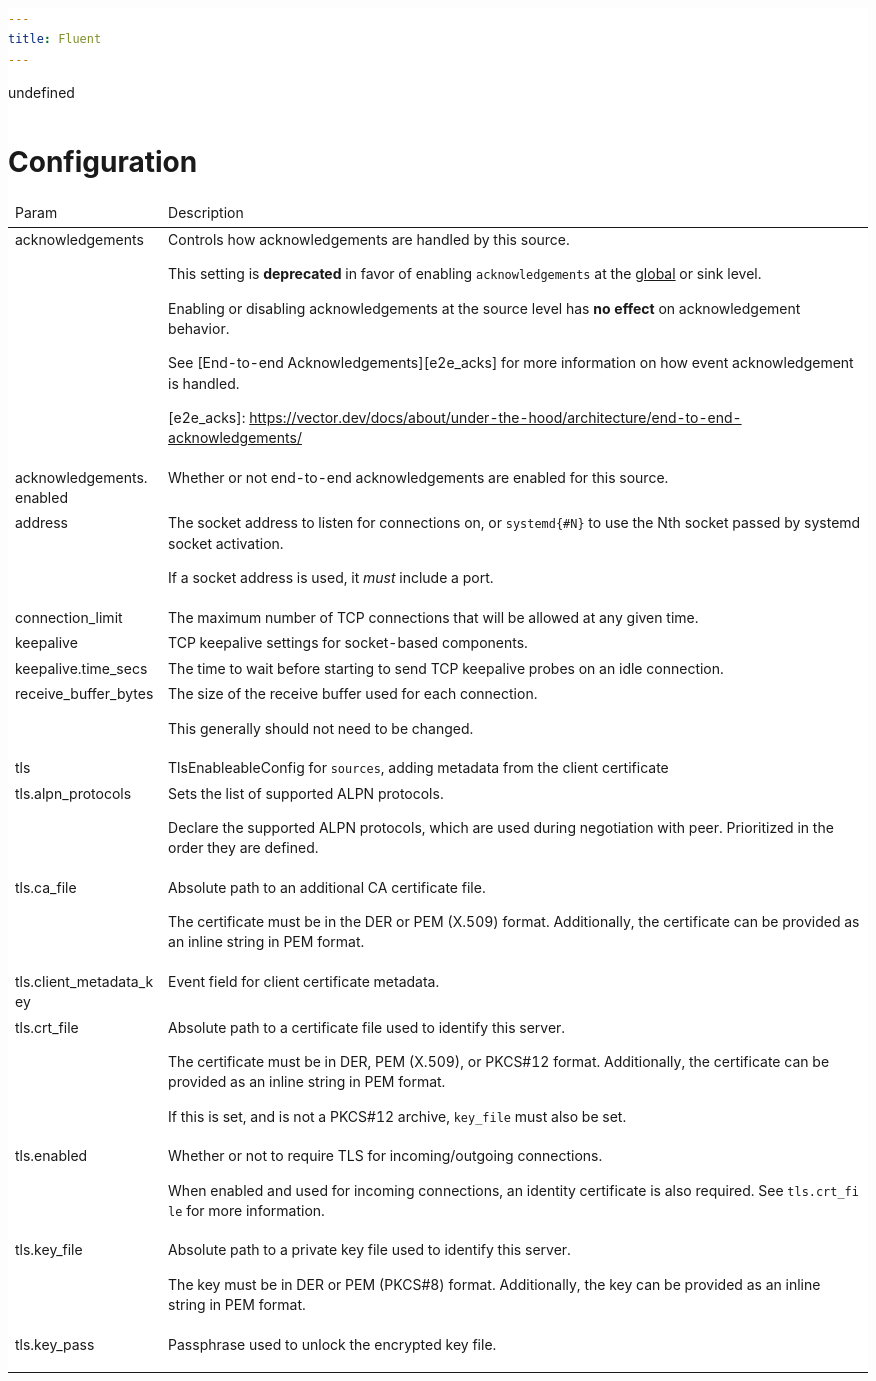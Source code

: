 ```yaml
---
title: Fluent
---
```

undefined

# Configuration
<table><thead><tr><td>Param</td><td>Description</td></tr></thead><tbody><tr><td>acknowledgements</td><td>Controls how acknowledgements are handled by this source.

This setting is **deprecated** in favor of enabling `acknowledgements` at the [global][global_acks] or sink level.

Enabling or disabling acknowledgements at the source level has **no effect** on acknowledgement behavior.

See [End-to-end Acknowledgements][e2e_acks] for more information on how event acknowledgement is handled.

[global_acks]: https://vector.dev/docs/reference/configuration/global-options/#acknowledgements
[e2e_acks]: https://vector.dev/docs/about/under-the-hood/architecture/end-to-end-acknowledgements/</td></tr><tr><td>acknowledgements.enabled</td><td>Whether or not end-to-end acknowledgements are enabled for this source.</td></tr><tr><td>address</td><td>The socket address to listen for connections on, or `systemd{#N}` to use the Nth socket passed by
systemd socket activation.

If a socket address is used, it _must_ include a port.</td></tr><tr><td>connection_limit</td><td>The maximum number of TCP connections that will be allowed at any given time.</td></tr><tr><td>keepalive</td><td>TCP keepalive settings for socket-based components.</td></tr><tr><td>keepalive.time_secs</td><td>The time to wait before starting to send TCP keepalive probes on an idle connection.</td></tr><tr><td>receive_buffer_bytes</td><td>The size of the receive buffer used for each connection.

This generally should not need to be changed.</td></tr><tr><td>tls</td><td>TlsEnableableConfig for `sources`, adding metadata from the client certificate</td></tr><tr><td>tls.alpn_protocols</td><td>Sets the list of supported ALPN protocols.

Declare the supported ALPN protocols, which are used during negotiation with peer. Prioritized in the order
they are defined.</td></tr><tr><td>tls.ca_file</td><td>Absolute path to an additional CA certificate file.

The certificate must be in the DER or PEM (X.509) format. Additionally, the certificate can be provided as an inline string in PEM format.</td></tr><tr><td>tls.client_metadata_key</td><td>Event field for client certificate metadata.</td></tr><tr><td>tls.crt_file</td><td>Absolute path to a certificate file used to identify this server.

The certificate must be in DER, PEM (X.509), or PKCS#12 format. Additionally, the certificate can be provided as
an inline string in PEM format.

If this is set, and is not a PKCS#12 archive, `key_file` must also be set.</td></tr><tr><td>tls.enabled</td><td>Whether or not to require TLS for incoming/outgoing connections.

When enabled and used for incoming connections, an identity certificate is also required. See `tls.crt_file` for
more information.</td></tr><tr><td>tls.key_file</td><td>Absolute path to a private key file used to identify this server.

The key must be in DER or PEM (PKCS#8) format. Additionally, the key can be provided as an inline string in PEM format.</td></tr><tr><td>tls.key_pass</td><td>Passphrase used to unlock the encrypted key file.
